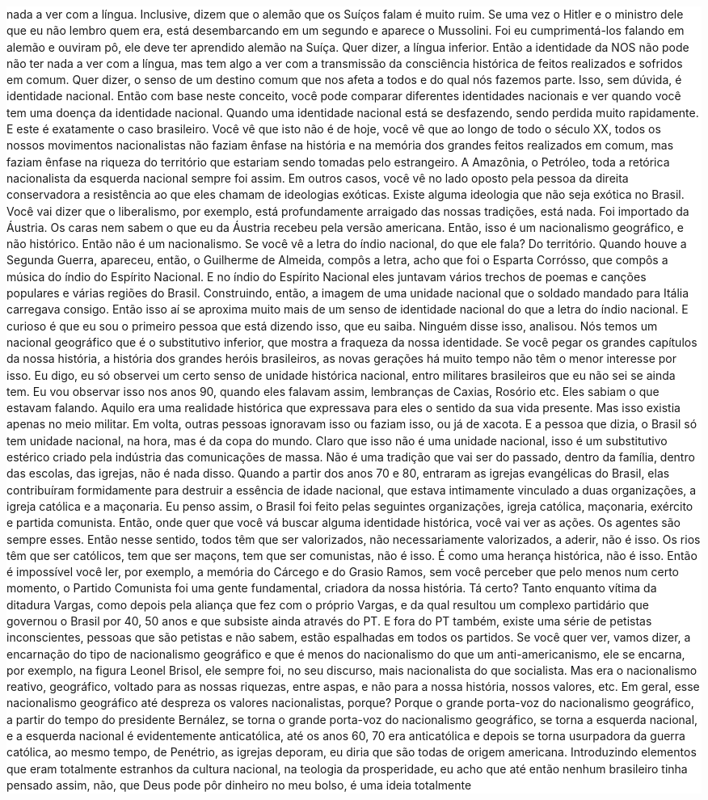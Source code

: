 nada a ver com a língua. Inclusive, dizem que o alemão que os Suíços falam é muito ruim. Se uma vez o Hitler e o ministro dele que eu não lembro quem era, está desembarcando em um segundo e aparece o Mussolini. Foi eu cumprimentá-los falando em alemão e ouviram pô, ele deve ter aprendido alemão na Suíça. Quer dizer, a língua inferior. Então a identidade da NOS não pode não ter nada a ver com a língua, mas tem algo a ver com a transmissão da consciência histórica de feitos realizados e sofridos em comum. Quer dizer, o senso de um destino comum que nos afeta a todos e do qual nós fazemos parte. Isso, sem dúvida, é identidade nacional. Então com base neste conceito, você pode comparar diferentes identidades nacionais e ver quando você tem uma doença da identidade nacional. Quando uma identidade nacional está se desfazendo, sendo perdida muito rapidamente. E este é exatamente o caso brasileiro. Você vê que isto não é de hoje, você vê que ao longo de todo o século XX, todos os nossos movimentos nacionalistas não faziam ênfase na história e na memória dos grandes feitos realizados em comum, mas faziam ênfase na riqueza do território que estariam sendo tomadas pelo estrangeiro. A Amazônia, o Petróleo, toda a retórica nacionalista da esquerda nacional sempre foi assim. Em outros casos, você vê no lado oposto pela pessoa da direita conservadora a resistência ao que eles chamam de ideologias exóticas. Existe alguma ideologia que não seja exótica no Brasil. Você vai dizer que o liberalismo, por exemplo, está profundamente arraigado das nossas tradições, está nada. Foi importado da Áustria. Os caras nem sabem o que eu da Áustria recebeu pela versão americana. Então, isso é um nacionalismo geográfico, e não histórico. Então não é um nacionalismo. Se você vê a letra do índio nacional, do que ele fala? Do território. Quando houve a Segunda Guerra, apareceu, então, o Guilherme de Almeida, compôs a letra, acho que foi o Esparta Corrósso, que compôs a música do índio do Espírito Nacional. E no índio do Espírito Nacional eles juntavam vários trechos de poemas e canções populares e várias regiões do Brasil. Construindo, então, a imagem de uma unidade nacional que o soldado mandado para Itália carregava consigo. Então isso aí se aproxima muito mais de um senso de identidade nacional do que a letra do índio nacional. E curioso é que eu sou o primeiro pessoa que está dizendo isso, que eu saiba. Ninguém disse isso, analisou. Nós temos um nacional geográfico que é o substitutivo inferior, que mostra a fraqueza da nossa identidade. Se você pegar os grandes capítulos da nossa história, a história dos grandes heróis brasileiros, as novas gerações há muito tempo não têm o menor interesse por isso. Eu digo, eu só observei um certo senso de unidade histórica nacional, entro militares brasileiros que eu não sei se ainda tem. Eu vou observar isso nos anos 90, quando eles falavam assim, lembranças de Caxias, Rosório etc. Eles sabiam o que estavam falando. Aquilo era uma realidade histórica que expressava para eles o sentido da sua vida presente. Mas isso existia apenas no meio militar. Em volta, outras pessoas ignoravam isso ou faziam isso, ou já de xacota. E a pessoa que dizia, o Brasil só tem unidade nacional, na hora, mas é da copa do mundo. Claro que isso não é uma unidade nacional, isso é um substitutivo estérico criado pela indústria das comunicações de massa. Não é uma tradição que vai ser do passado, dentro da família, dentro das escolas, das igrejas, não é nada disso. Quando a partir dos anos 70 e 80, entraram as igrejas evangélicas do Brasil, elas contribuíram formidamente para destruir a essência de idade nacional, que estava intimamente vinculado a duas organizações, a igreja católica e a maçonaria. Eu penso assim, o Brasil foi feito pelas seguintes organizações, igreja católica, maçonaria, exército e partida comunista. Então, onde quer que você vá buscar alguma identidade histórica, você vai ver as ações. Os agentes são sempre esses. Então nesse sentido, todos têm que ser valorizados, não necessariamente valorizados, a aderir, não é isso. Os rios têm que ser católicos, tem que ser maçons, tem que ser comunistas, não é isso. É como uma herança histórica, não é isso. Então é impossível você ler, por exemplo, a memória do Cárcego e do Grasio Ramos, sem você perceber que pelo menos num certo momento, o Partido Comunista foi uma gente fundamental, criadora da nossa história. Tá certo? Tanto enquanto vítima da ditadura Vargas, como depois pela aliança que fez com o próprio Vargas, e da qual resultou um complexo partidário que governou o Brasil por 40, 50 anos e que subsiste ainda através do PT. E fora do PT também, existe uma série de petistas inconscientes, pessoas que são petistas e não sabem, estão espalhadas em todos os partidos. Se você quer ver, vamos dizer, a encarnação do tipo de nacionalismo geográfico e que é menos do nacionalismo do que um anti-americanismo, ele se encarna, por exemplo, na figura Leonel Brisol, ele sempre foi, no seu discurso, mais nacionalista do que socialista. Mas era o nacionalismo reativo, geográfico, voltado para as nossas riquezas, entre aspas, e não para a nossa história, nossos valores, etc. Em geral, esse nacionalismo geográfico até despreza os valores nacionalistas, porque? Porque o grande porta-voz do nacionalismo geográfico, a partir do tempo do presidente Bernález, se torna o grande porta-voz do nacionalismo geográfico, se torna a esquerda nacional, e a esquerda nacional é evidentemente anticatólica, até os anos 60, 70 era anticatólica e depois se torna usurpadora da guerra católica, ao mesmo tempo, de Penétrio, as igrejas deporam, eu diria que são todas de origem americana. Introduzindo elementos que eram totalmente estranhos da cultura nacional, na teologia da prosperidade, eu acho que até então nenhum brasileiro tinha pensado assim, não, que Deus pode pôr dinheiro no meu bolso, é uma ideia totalmente